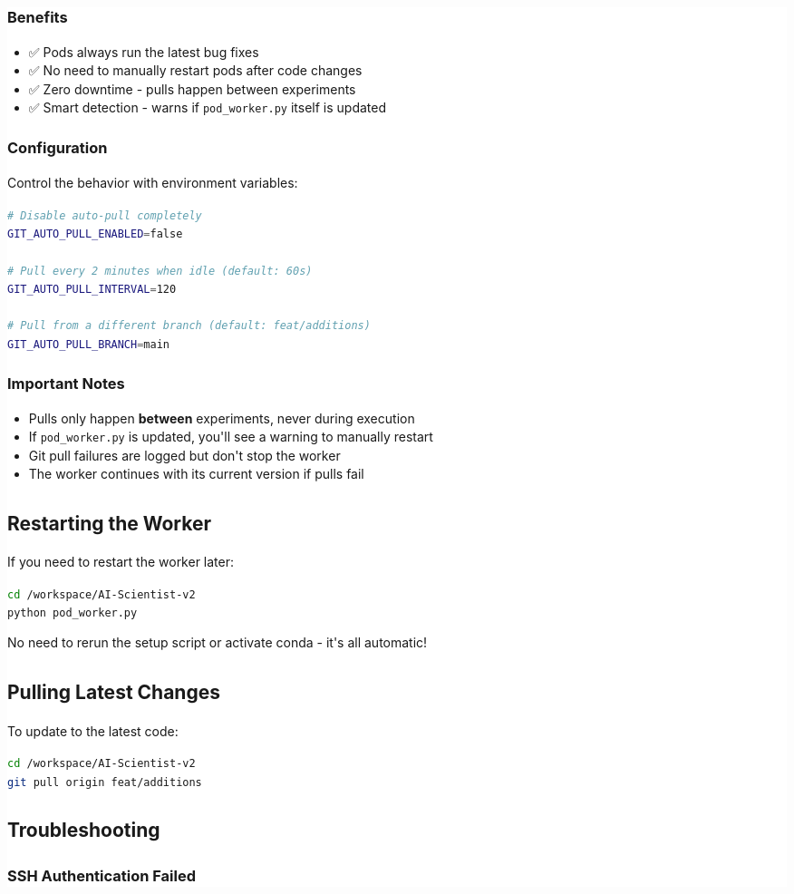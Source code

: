 ### Benefits

- ✅ Pods always run the latest bug fixes
- ✅ No need to manually restart pods after code changes
- ✅ Zero downtime - pulls happen between experiments
- ✅ Smart detection - warns if `pod_worker.py` itself is updated

### Configuration

Control the behavior with environment variables:

```bash
# Disable auto-pull completely
GIT_AUTO_PULL_ENABLED=false

# Pull every 2 minutes when idle (default: 60s)
GIT_AUTO_PULL_INTERVAL=120

# Pull from a different branch (default: feat/additions)
GIT_AUTO_PULL_BRANCH=main
```

### Important Notes

- Pulls only happen **between** experiments, never during execution
- If `pod_worker.py` is updated, you'll see a warning to manually restart
- Git pull failures are logged but don't stop the worker
- The worker continues with its current version if pulls fail

## Restarting the Worker

If you need to restart the worker later:

```bash
cd /workspace/AI-Scientist-v2
python pod_worker.py
```

No need to rerun the setup script or activate conda - it's all automatic!

## Pulling Latest Changes

To update to the latest code:

```bash
cd /workspace/AI-Scientist-v2
git pull origin feat/additions
```

## Troubleshooting

### SSH Authentication Failed
